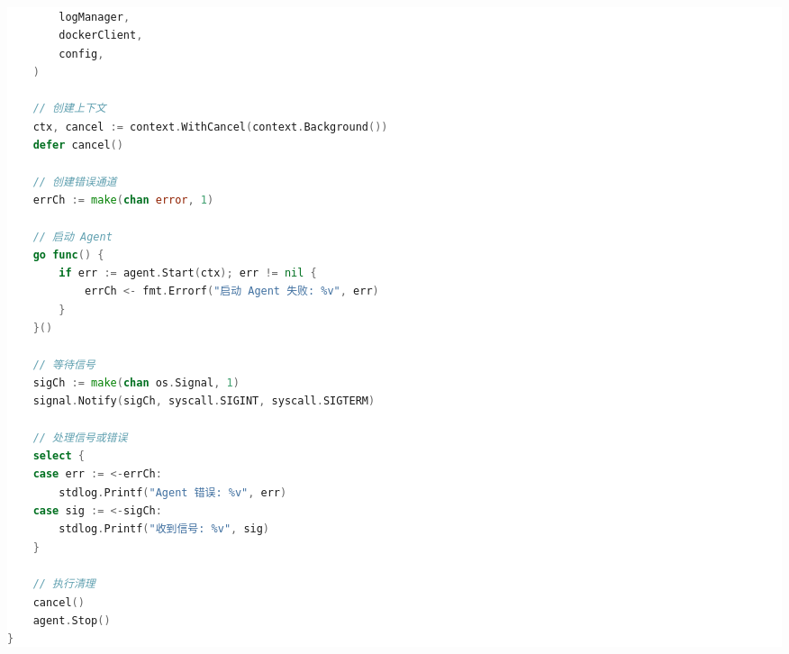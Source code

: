```go
        logManager,
        dockerClient,
        config,
    )
    
    // 创建上下文
    ctx, cancel := context.WithCancel(context.Background())
    defer cancel()
    
    // 创建错误通道
    errCh := make(chan error, 1)
    
    // 启动 Agent
    go func() {
        if err := agent.Start(ctx); err != nil {
            errCh <- fmt.Errorf("启动 Agent 失败: %v", err)
        }
    }()
    
    // 等待信号
    sigCh := make(chan os.Signal, 1)
    signal.Notify(sigCh, syscall.SIGINT, syscall.SIGTERM)
    
    // 处理信号或错误
    select {
    case err := <-errCh:
        stdlog.Printf("Agent 错误: %v", err)
    case sig := <-sigCh:
        stdlog.Printf("收到信号: %v", sig)
    }
    
    // 执行清理
    cancel()
    agent.Stop()
}
```
